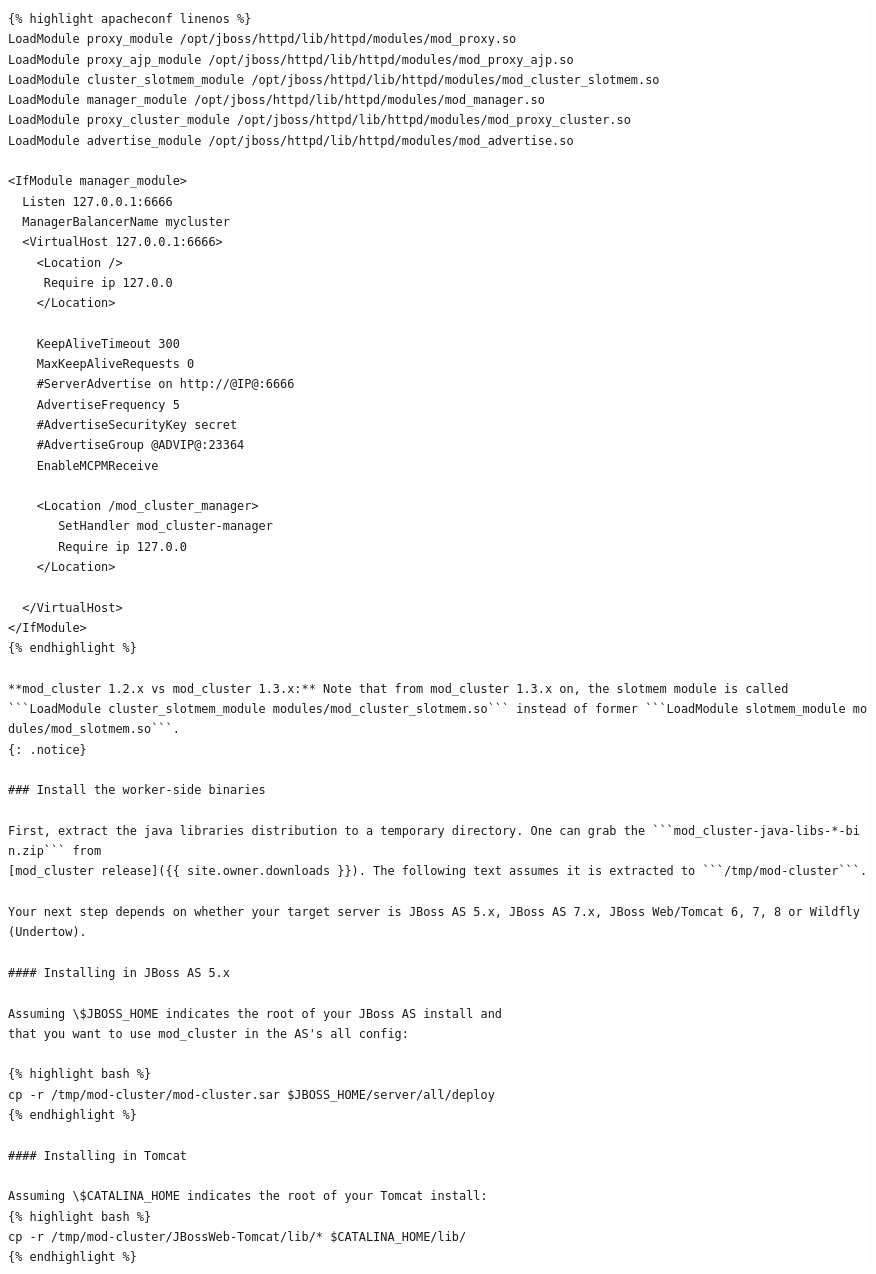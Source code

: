 ```
{% highlight apacheconf linenos %}
LoadModule proxy_module /opt/jboss/httpd/lib/httpd/modules/mod_proxy.so
LoadModule proxy_ajp_module /opt/jboss/httpd/lib/httpd/modules/mod_proxy_ajp.so
LoadModule cluster_slotmem_module /opt/jboss/httpd/lib/httpd/modules/mod_cluster_slotmem.so
LoadModule manager_module /opt/jboss/httpd/lib/httpd/modules/mod_manager.so
LoadModule proxy_cluster_module /opt/jboss/httpd/lib/httpd/modules/mod_proxy_cluster.so
LoadModule advertise_module /opt/jboss/httpd/lib/httpd/modules/mod_advertise.so

<IfModule manager_module>
  Listen 127.0.0.1:6666
  ManagerBalancerName mycluster
  <VirtualHost 127.0.0.1:6666>
    <Location />
     Require ip 127.0.0
    </Location>

    KeepAliveTimeout 300
    MaxKeepAliveRequests 0
    #ServerAdvertise on http://@IP@:6666
    AdvertiseFrequency 5
    #AdvertiseSecurityKey secret
    #AdvertiseGroup @ADVIP@:23364
    EnableMCPMReceive

    <Location /mod_cluster_manager>
       SetHandler mod_cluster-manager
       Require ip 127.0.0
    </Location>

  </VirtualHost>
</IfModule>
{% endhighlight %}

**mod_cluster 1.2.x vs mod_cluster 1.3.x:** Note that from mod_cluster 1.3.x on, the slotmem module is called 
```LoadModule cluster_slotmem_module modules/mod_cluster_slotmem.so``` instead of former ```LoadModule slotmem_module modules/mod_slotmem.so```.
{: .notice}

### Install the worker-side binaries

First, extract the java libraries distribution to a temporary directory. One can grab the ```mod_cluster-java-libs-*-bin.zip``` from 
[mod_cluster release]({{ site.owner.downloads }}). The following text assumes it is extracted to ```/tmp/mod-cluster```.

Your next step depends on whether your target server is JBoss AS 5.x, JBoss AS 7.x, JBoss Web/Tomcat 6, 7, 8 or Wildfly (Undertow).

#### Installing in JBoss AS 5.x

Assuming \$JBOSS_HOME indicates the root of your JBoss AS install and
that you want to use mod_cluster in the AS's all config:

{% highlight bash %}
cp -r /tmp/mod-cluster/mod-cluster.sar $JBOSS_HOME/server/all/deploy
{% endhighlight %}

#### Installing in Tomcat

Assuming \$CATALINA_HOME indicates the root of your Tomcat install:
{% highlight bash %}
cp -r /tmp/mod-cluster/JBossWeb-Tomcat/lib/* $CATALINA_HOME/lib/
{% endhighlight %}
```